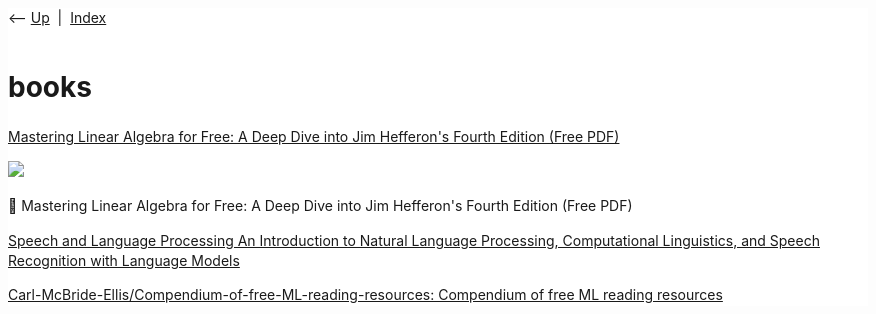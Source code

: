 <div class="nav">

⟵ [Up](index.html)  \|  [Index](index.html)

</div>

# books

<div class="cards">

<div class="card">

<div class="card-title">

[Mastering Linear Algebra for Free: A Deep Dive into Jim Hefferon's
Fourth Edition (Free
PDF)](https://www.clcoding.com/2025/07/mastering-linear-algebra-for-free-deep.html)

</div>

<div class="card-image">

[![](https://blogger.googleusercontent.com/img/b/R29vZ2xl/AVvXsEhjdaBZ6cko46uoqOUbPy5cYR3JX256g-yPgpS6hyCsdFg4dpwsb8KSPgCG5HagYPvH3mh331zdVXfLhNOXifYNowgsL6o_1-7cs7So2U5sQjtZwo-tY6MUYIWgb_Dp1z-_4ox0BnQRdEbx2B2rfbYVIeU3FBF6Xhgj-B4_RqBI2KKl7hwRJ3Dd6oTpwRg/w1200-h630-p-k-no-nu/Mastering%20Linear%20Algebra%20for%20Free.jpg)](https://www.clcoding.com/2025/07/mastering-linear-algebra-for-free-deep.html)

</div>

🔢 Mastering Linear Algebra for Free: A Deep Dive into Jim Hefferon's
Fourth Edition (Free PDF)

</div>

<div class="card">

<div class="card-title">

[Speech and Language Processing An Introduction to Natural Language
Processing, Computational Linguistics, and Speech Recognition with
Language
Models](https://web.stanford.edu/~jurafsky/slp3/ed3bookaug20_2024.pdf)

</div>

</div>

<div class="card">

<div class="card-title">

[Carl-McBride-Ellis/Compendium-of-free-ML-reading-resources: Compendium
of free ML reading
resources](https://github.com/Carl-McBride-Ellis/Compendium-of-free-ML-reading-resources?tab=readme-ov-file#natural-language-processing-nlp-and-large-language-models-llm)

</div>

<div class="card-image">
